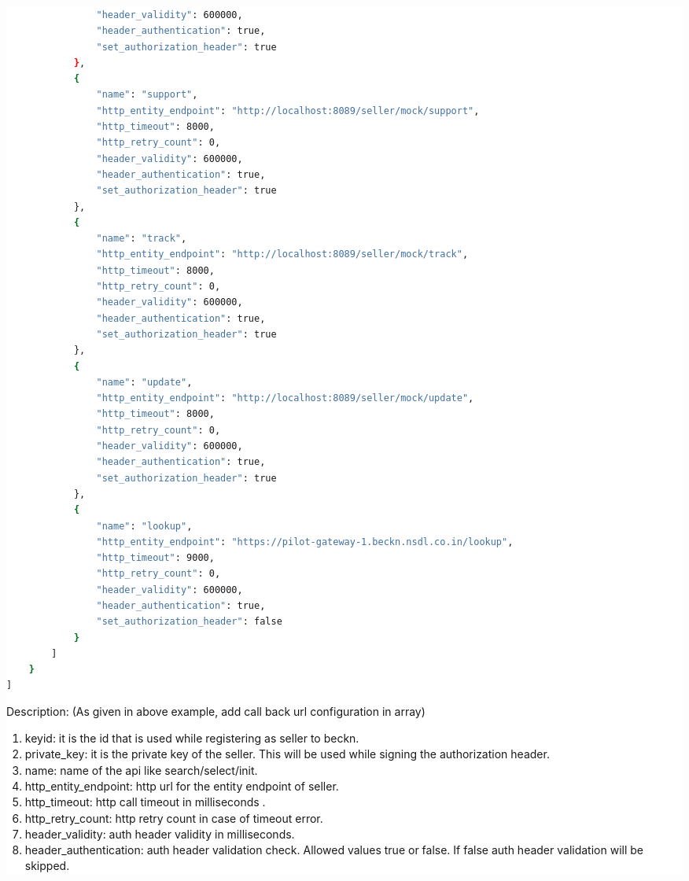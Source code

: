 ```bash
				"header_validity": 600000,
				"header_authentication": true,
				"set_authorization_header": true
			},
			{
				"name": "support",
				"http_entity_endpoint": "http://localhost:8089/seller/mock/support",
				"http_timeout": 8000,
				"http_retry_count": 0,
				"header_validity": 600000,
				"header_authentication": true,
				"set_authorization_header": true
			},
			{
				"name": "track",
				"http_entity_endpoint": "http://localhost:8089/seller/mock/track",
				"http_timeout": 8000,
				"http_retry_count": 0,
				"header_validity": 600000,
				"header_authentication": true,
				"set_authorization_header": true
			},
			{
				"name": "update",
				"http_entity_endpoint": "http://localhost:8089/seller/mock/update",
				"http_timeout": 8000,
				"http_retry_count": 0,
				"header_validity": 600000,
				"header_authentication": true,
				"set_authorization_header": true
			},
			{
				"name": "lookup",
				"http_entity_endpoint": "https://pilot-gateway-1.beckn.nsdl.co.in/lookup",
				"http_timeout": 9000,
				"http_retry_count": 0,
				"header_validity": 600000,
				"header_authentication": true,
				"set_authorization_header": false
			}
		]
	}
]
```  
Description: (As given in above example, add call back url configuration in array)
1. keyid: it is the id that is used while registering as seller to beckn.
2. private_key: it is the private key of the seller. This will be used while signing the authorization header.
3. name: name of the api like search/select/init. 
4. http_entity_endpoint: http url for the entity endpoint of seller. 
5. http_timeout: http call timeout in milliseconds .
6. http_retry_count: http retry count in case of timeout error.
7. header_validity: auth header validity in milliseconds.
8. header_authentication: auth header validation check. Allowed values true or false. If false auth header validation will be skipped.
  